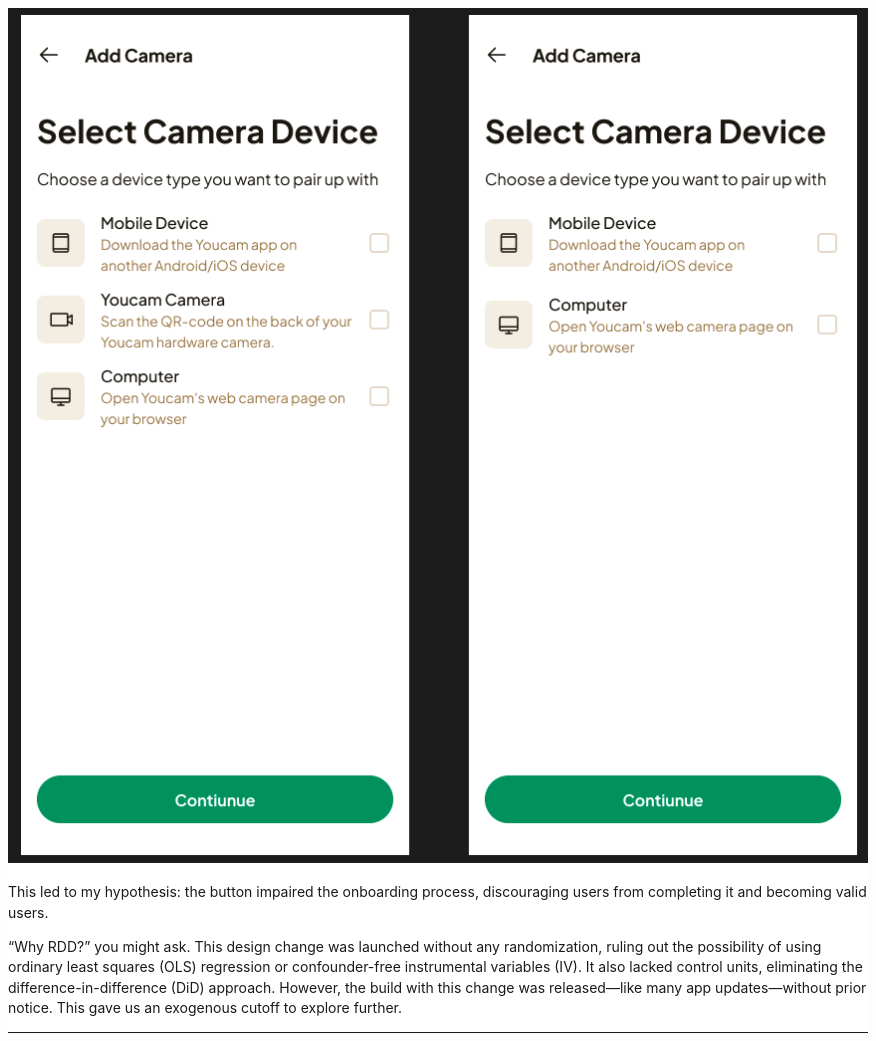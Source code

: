 ![targets](/img/post_img/2024-12-07_RDD_onboarding_pt1/new_lay_out.png "This is an AI generated illustrative layout, we changed from something like the right one to something like the left one")

This led to my hypothesis: the button impaired the onboarding process, discouraging users from completing it and becoming valid users.

“Why RDD?” you might ask. This design change was launched without any randomization, ruling out the possibility of using ordinary least squares (OLS) regression or confounder-free instrumental variables (IV). It also lacked control units, eliminating the difference-in-difference (DiD) approach. However, the build with this change was released—like many app updates—without prior notice. This gave us an exogenous cutoff to explore further.

---